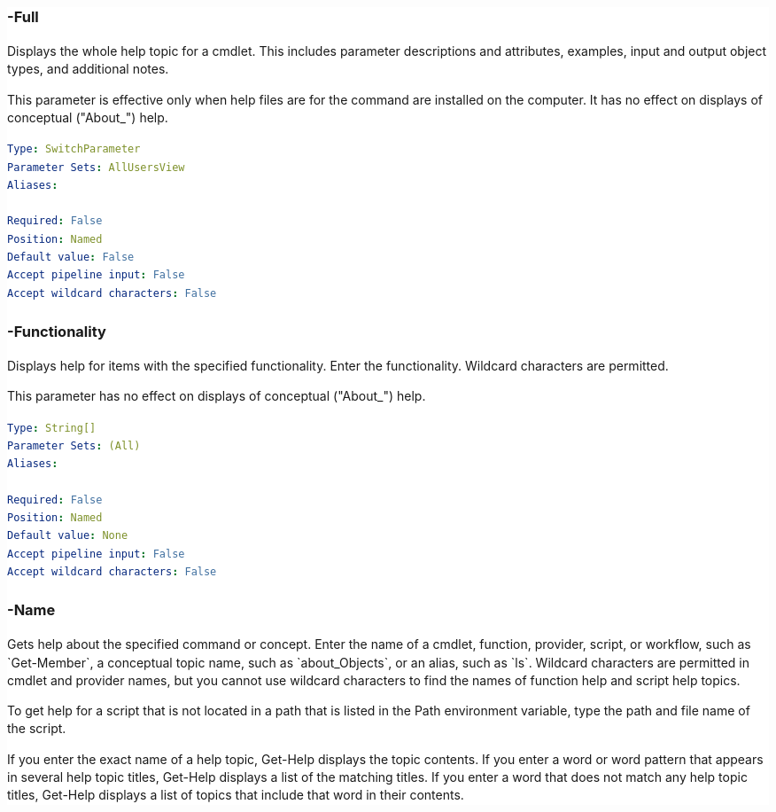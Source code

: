 ### -Full
Displays the whole help topic for a cmdlet.
This includes parameter descriptions and attributes, examples, input and output object types, and additional notes.

This parameter is effective only when help files are for the command are installed on the computer.
It has no effect on displays of conceptual ("About_") help.

```yaml
Type: SwitchParameter
Parameter Sets: AllUsersView
Aliases:

Required: False
Position: Named
Default value: False
Accept pipeline input: False
Accept wildcard characters: False
```

### -Functionality
Displays help for items with the specified functionality.
Enter the functionality.
Wildcard characters are permitted.

This parameter has no effect on displays of conceptual ("About_") help.

```yaml
Type: String[]
Parameter Sets: (All)
Aliases:

Required: False
Position: Named
Default value: None
Accept pipeline input: False
Accept wildcard characters: False
```

### -Name
Gets help about the specified command or concept.
Enter the name of a cmdlet, function, provider, script, or workflow, such as \`Get-Member\`, a conceptual topic name, such as \`about_Objects\`, or an alias, such as \`ls\`.
Wildcard characters are permitted in cmdlet and provider names, but you cannot use wildcard characters to find the names of function help and script help topics.

To get help for a script that is not located in a path that is listed in the Path environment variable, type the path and file name of the script.

If you enter the exact name of a help topic, Get-Help displays the topic contents.
If you enter a word or word pattern that appears in several help topic titles, Get-Help displays a list of the matching titles.
If you enter a word that does not match any help topic titles, Get-Help displays a list of topics that include that word in their contents.
